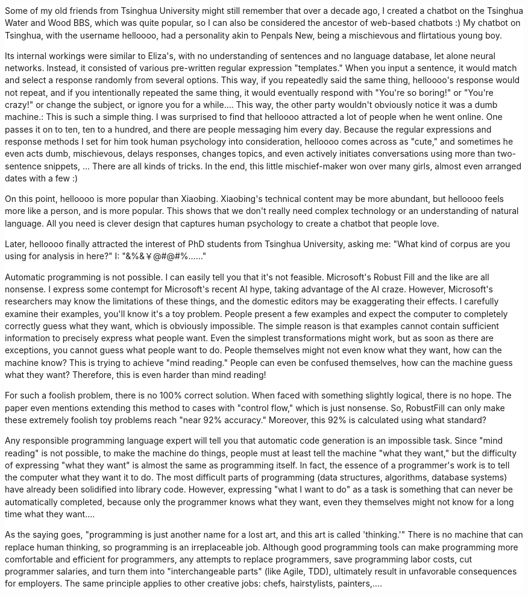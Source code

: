 Some of my old friends from Tsinghua University might still remember that over a decade ago, I created a chatbot on the Tsinghua Water and Wood BBS, which was quite popular, so I can also be considered the ancestor of web-based chatbots :) My chatbot on Tsinghua, with the username helloooo, had a personality akin to Penpals New, being a mischievous and flirtatious young boy.

Its internal workings were similar to Eliza's, with no understanding of sentences and no language database, let alone neural networks. Instead, it consisted of various pre-written regular expression "templates." When you input a sentence, it would match and select a response randomly from several options. This way, if you repeatedly said the same thing, helloooo's response would not repeat, and if you intentionally repeated the same thing, it would eventually respond with "You're so boring!" or "You're crazy!" or change the subject, or ignore you for a while.... This way, the other party wouldn't obviously notice it was a dumb machine.: This is such a simple thing. I was surprised to find that helloooo attracted a lot of people when he went online. One passes it on to ten, ten to a hundred, and there are people messaging him every day. Because the regular expressions and response methods I set for him took human psychology into consideration, helloooo comes across as "cute," and sometimes he even acts dumb, mischievous, delays responses, changes topics, and even actively initiates conversations using more than two-sentence snippets, ... There are all kinds of tricks. In the end, this little mischief-maker won over many girls, almost even arranged dates with a few :)

On this point, helloooo is more popular than Xiaobing. Xiaobing's technical content may be more abundant, but helloooo feels more like a person, and is more popular. This shows that we don't really need complex technology or an understanding of natural language. All you need is clever design that captures human psychology to create a chatbot that people love.

Later, helloooo finally attracted the interest of PhD students from Tsinghua University, asking me: "What kind of corpus are you using for analysis in here?" I: "&%&￥@#@#%……"

Automatic programming is not possible. I can easily tell you that it's not feasible. Microsoft's Robust Fill and the like are all nonsense. I express some contempt for Microsoft's recent AI hype, taking advantage of the AI craze. However, Microsoft's researchers may know the limitations of these things, and the domestic editors may be exaggerating their effects. I carefully examine their examples, you'll know it's a toy problem. People present a few examples and expect the computer to completely correctly guess what they want, which is obviously impossible. The simple reason is that examples cannot contain sufficient information to precisely express what people want. Even the simplest transformations might work, but as soon as there are exceptions, you cannot guess what people want to do. People themselves might not even know what they want, how can the machine know? This is trying to achieve "mind reading." People can even be confused themselves, how can the machine guess what they want? Therefore, this is even harder than mind reading!

For such a foolish problem, there is no 100% correct solution. When faced with something slightly logical, there is no hope. The paper even mentions extending this method to cases with "control flow," which is just nonsense. So, RobustFill can only make these extremely foolish toy problems reach "near 92% accuracy." Moreover, this 92% is calculated using what standard?

Any responsible programming language expert will tell you that automatic code generation is an impossible task. Since "mind reading" is not possible, to make the machine do things, people must at least tell the machine "what they want," but the difficulty of expressing "what they want" is almost the same as programming itself. In fact, the essence of a programmer's work is to tell the computer what they want it to do. The most difficult parts of programming (data structures, algorithms, database systems) have already been solidified into library code. However, expressing "what I want to do" as a task is something that can never be automatically completed, because only the programmer knows what they want, even they themselves might not know for a long time what they want....

As the saying goes, "programming is just another name for a lost art, and this art is called 'thinking.'" There is no machine that can replace human thinking, so programming is an irreplaceable job. Although good programming tools can make programming more comfortable and efficient for programmers, any attempts to replace programmers, save programming labor costs, cut programmer salaries, and turn them into "interchangeable parts" (like Agile, TDD), ultimately result in unfavorable consequences for employers. The same principle applies to other creative jobs: chefs, hairstylists, painters,....
